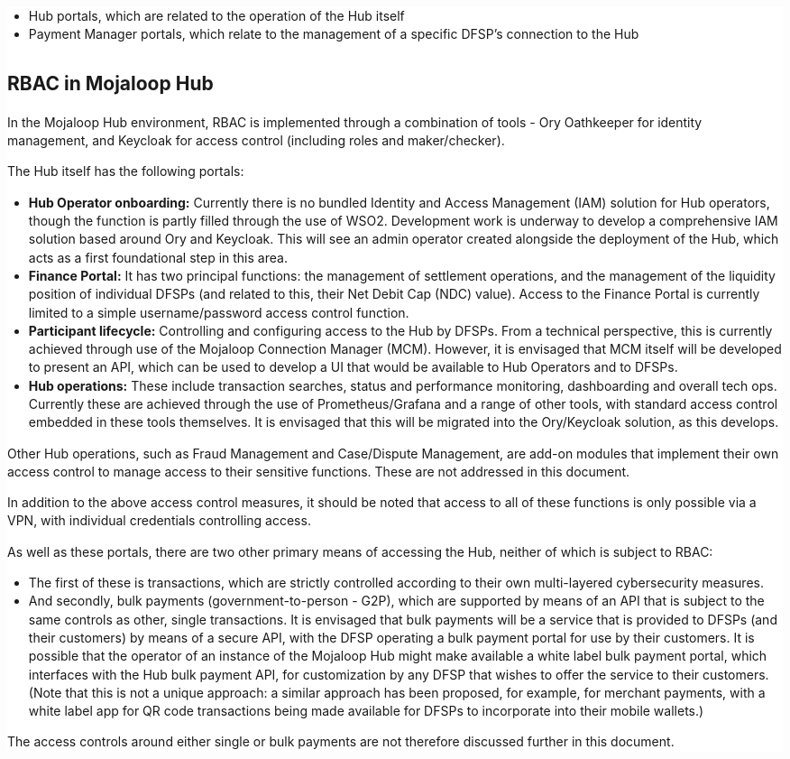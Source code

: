 - Hub portals, which are related to the operation of the Hub itself
- Payment Manager portals, which relate to the management of a specific DFSP’s connection to the Hub

## RBAC in Mojaloop Hub

In the Mojaloop Hub environment, RBAC is implemented through a combination of tools - Ory Oathkeeper for identity management, and Keycloak for access control (including roles and maker/checker).

The Hub itself has the following portals:

- **Hub Operator onboarding:**
Currently there is no bundled Identity and Access Management (IAM) solution for Hub operators, though the function is partly filled through the use of WSO2. Development work is underway to develop a comprehensive IAM solution based around Ory and Keycloak. This will see an admin operator created alongside the deployment of the Hub, which acts as a first foundational step in this area.
- **Finance Portal:** It has two principal functions: the management of settlement operations, and the management of the liquidity position of individual DFSPs (and related to this, their Net Debit Cap (NDC) value).
Access to the Finance Portal is currently limited to a simple username/password access control function.
- **Participant lifecycle:** Controlling and configuring access to the Hub by DFSPs.
From a technical perspective, this is currently achieved through use of the Mojaloop Connection Manager (MCM). However, it is envisaged that MCM itself will be developed to present an API, which can be used to develop a UI that would be available to Hub Operators and to DFSPs.
- **Hub operations:** These include transaction searches, status and performance monitoring, dashboarding and overall tech ops.
Currently these are achieved through the use of Prometheus/Grafana and a range of other tools, with standard access control embedded in these tools themselves. It is envisaged that this will be migrated into the Ory/Keycloak solution, as this develops.

Other Hub operations, such as Fraud Management and Case/Dispute Management, are add-on modules that implement their own access control to manage access to their sensitive functions. These are not addressed in this document.

In addition to the above access control measures, it should be noted that access to all of these functions is only possible via a VPN, with individual credentials controlling access.

As well as these portals, there are two other primary means of accessing the Hub, neither of which is subject to RBAC:

- The first of these is transactions, which are strictly controlled according to their own multi-layered cybersecurity measures.
- And secondly, bulk payments (government-to-person - G2P), which are supported by means of an API that is subject to the same controls as other, single transactions. It is envisaged that bulk payments will be a service that is provided to DFSPs (and their customers) by means of a secure API, with the DFSP operating a bulk payment portal for use by their customers. It is possible that the operator of an instance of the Mojaloop Hub might make available a white label bulk payment portal, which interfaces with the Hub bulk payment API, for customization by any DFSP that wishes to offer the service to their customers. (Note that this is not a unique approach: a similar approach has been proposed, for example, for merchant payments, with a white label app for QR code transactions being made available for DFSPs to incorporate into their mobile wallets.)

The access controls around either single or bulk payments are not therefore discussed further in this document.
